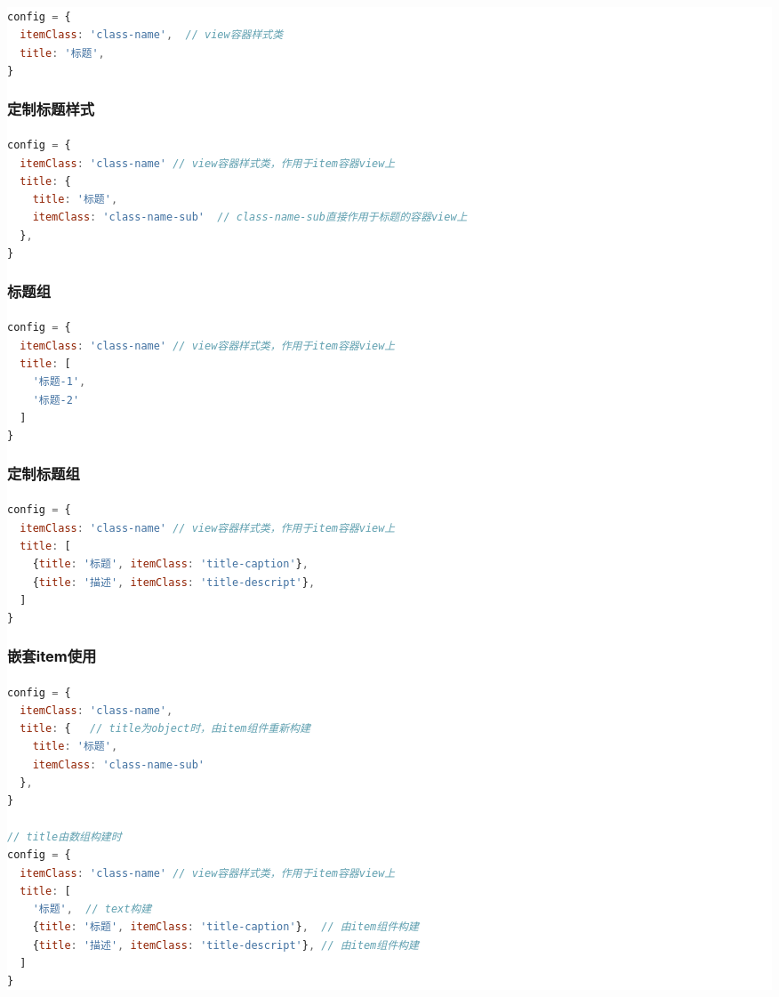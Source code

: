 ```js
config = {
  itemClass: 'class-name',  // view容器样式类  
  title: '标题',
}
```

### 定制标题样式

```js
config = {
  itemClass: 'class-name' // view容器样式类，作用于item容器view上  
  title: {
    title: '标题',
    itemClass: 'class-name-sub'  // class-name-sub直接作用于标题的容器view上
  },
}
```

### 标题组

```js
config = {
  itemClass: 'class-name' // view容器样式类，作用于item容器view上  
  title: [
    '标题-1',
    '标题-2'
  ]
}
```

### 定制标题组

```js
config = {
  itemClass: 'class-name' // view容器样式类，作用于item容器view上  
  title: [
    {title: '标题', itemClass: 'title-caption'},
    {title: '描述', itemClass: 'title-descript'},
  ]
}
```

### 嵌套item使用

```js
config = {
  itemClass: 'class-name',
  title: {   // title为object时，由item组件重新构建
    title: '标题',
    itemClass: 'class-name-sub'
  },
}

// title由数组构建时
config = {
  itemClass: 'class-name' // view容器样式类，作用于item容器view上  
  title: [
    '标题',  // text构建
    {title: '标题', itemClass: 'title-caption'},  // 由item组件构建
    {title: '描述', itemClass: 'title-descript'}, // 由item组件构建
  ]
}
```
